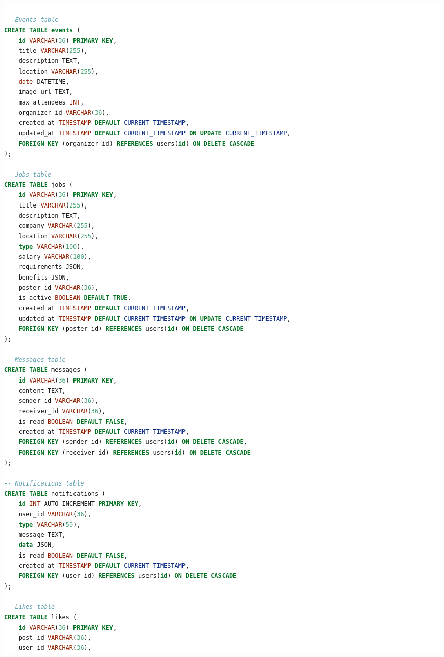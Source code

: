 ```sql

-- Events table
CREATE TABLE events (
    id VARCHAR(36) PRIMARY KEY,
    title VARCHAR(255),
    description TEXT,
    location VARCHAR(255),
    date DATETIME,
    image_url TEXT,
    max_attendees INT,
    organizer_id VARCHAR(36),
    created_at TIMESTAMP DEFAULT CURRENT_TIMESTAMP,
    updated_at TIMESTAMP DEFAULT CURRENT_TIMESTAMP ON UPDATE CURRENT_TIMESTAMP,
    FOREIGN KEY (organizer_id) REFERENCES users(id) ON DELETE CASCADE
);

-- Jobs table
CREATE TABLE jobs (
    id VARCHAR(36) PRIMARY KEY,
    title VARCHAR(255),
    description TEXT,
    company VARCHAR(255),
    location VARCHAR(255),
    type VARCHAR(100),
    salary VARCHAR(100),
    requirements JSON,
    benefits JSON,
    poster_id VARCHAR(36),
    is_active BOOLEAN DEFAULT TRUE,
    created_at TIMESTAMP DEFAULT CURRENT_TIMESTAMP,
    updated_at TIMESTAMP DEFAULT CURRENT_TIMESTAMP ON UPDATE CURRENT_TIMESTAMP,
    FOREIGN KEY (poster_id) REFERENCES users(id) ON DELETE CASCADE
);

-- Messages table
CREATE TABLE messages (
    id VARCHAR(36) PRIMARY KEY,
    content TEXT,
    sender_id VARCHAR(36),
    receiver_id VARCHAR(36),
    is_read BOOLEAN DEFAULT FALSE,
    created_at TIMESTAMP DEFAULT CURRENT_TIMESTAMP,
    FOREIGN KEY (sender_id) REFERENCES users(id) ON DELETE CASCADE,
    FOREIGN KEY (receiver_id) REFERENCES users(id) ON DELETE CASCADE
);

-- Notifications table
CREATE TABLE notifications (
    id INT AUTO_INCREMENT PRIMARY KEY,
    user_id VARCHAR(36),
    type VARCHAR(50),
    message TEXT,
    data JSON,
    is_read BOOLEAN DEFAULT FALSE,
    created_at TIMESTAMP DEFAULT CURRENT_TIMESTAMP,
    FOREIGN KEY (user_id) REFERENCES users(id) ON DELETE CASCADE
);

-- Likes table
CREATE TABLE likes (
    id VARCHAR(36) PRIMARY KEY,
    post_id VARCHAR(36),
    user_id VARCHAR(36),
```